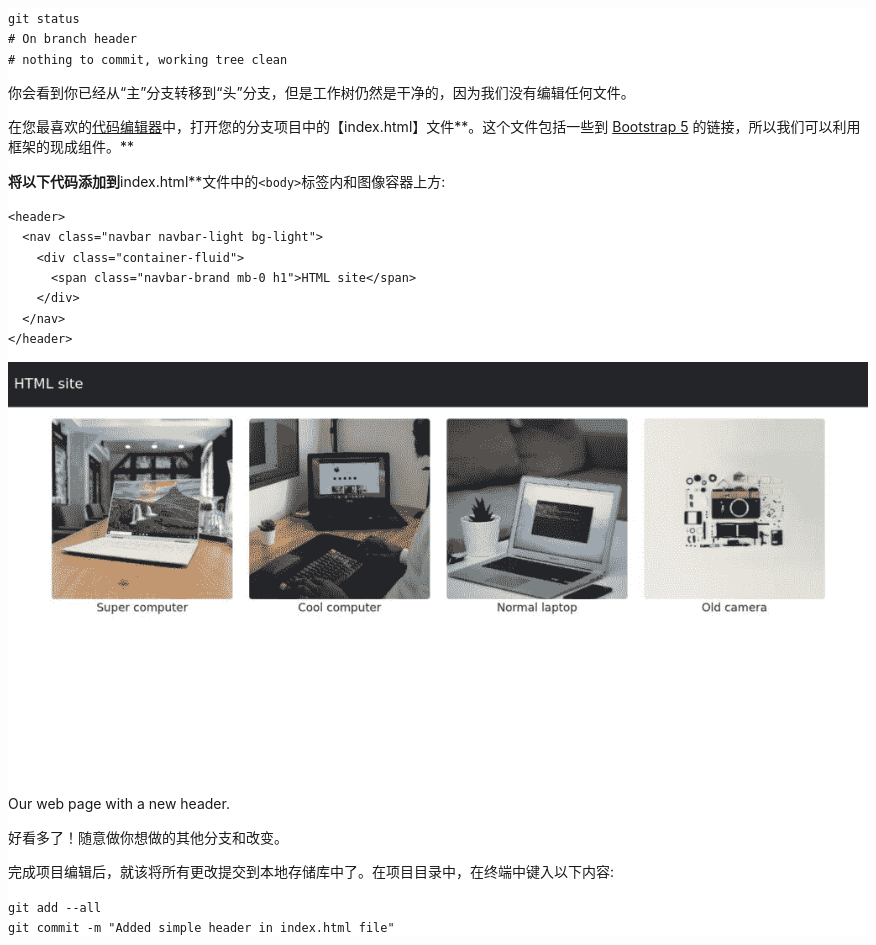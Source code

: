 ```
git status
# On branch header
# nothing to commit, working tree clean 
```

你会看到你已经从“主”分支转移到“头”分支，但是工作树仍然是干净的，因为我们没有编辑任何文件。

在您最喜欢的[代码编辑器](https://kinsta.com/blog/best-text-editors/)中，打开您的分支项目中的【index.html】文件**。这个文件包括一些到 [Bootstrap 5](https://getbootstrap.com/) 的链接，所以我们可以利用框架的现成组件。**

 **将以下代码添加到**index.html**文件中的`<body>`标签内和图像容器上方:

```
<header>
  <nav class="navbar navbar-light bg-light">
    <div class="container-fluid">
      <span class="navbar-brand mb-0 h1">HTML site</span>
    </div>
  </nav>
</header>
```

[![Our web page with a new "HTML site" black header above the images.](img/6ba1ec3c8958f0a952328affd0b9286b.png)](https://kinsta.com/wp-content/uploads/2021/11/website-with-header.jpg)

Our web page with a new header.



好看多了！随意做你想做的其他分支和改变。

完成项目编辑后，就该将所有更改提交到本地存储库中了。在项目目录中，在终端中键入以下内容:

```
git add --all
git commit -m "Added simple header in index.html file"
```
